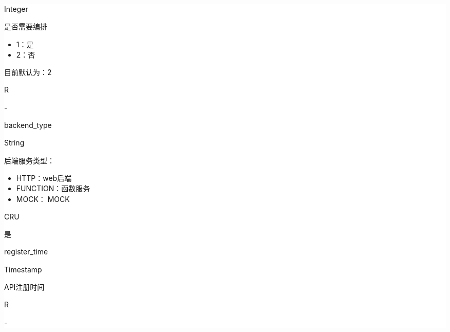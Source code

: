 <td class="cellrowborder" valign="top" width="18.18181818181818%" headers="mcps1.2.6.1.2 "><p id="zh-cn_topic_0225568814_p54288100"><a name="zh-cn_topic_0225568814_p54288100"></a><a name="zh-cn_topic_0225568814_p54288100"></a>Integer</p>
</td>
<td class="cellrowborder" valign="top" width="33.33333333333333%" headers="mcps1.2.6.1.3 "><p id="zh-cn_topic_0225568814_p35259943"><a name="zh-cn_topic_0225568814_p35259943"></a><a name="zh-cn_topic_0225568814_p35259943"></a>是否需要编排</p>
<a name="zh-cn_topic_0225568814_ul48904039"></a><a name="zh-cn_topic_0225568814_ul48904039"></a><ul id="zh-cn_topic_0225568814_ul48904039"><li>1：是</li><li>2：否</li></ul>
<p id="zh-cn_topic_0225568814_p2060015498599"><a name="zh-cn_topic_0225568814_p2060015498599"></a><a name="zh-cn_topic_0225568814_p2060015498599"></a>目前默认为：2</p>
</td>
<td class="cellrowborder" valign="top" width="17.17171717171717%" headers="mcps1.2.6.1.4 "><p id="zh-cn_topic_0225568814_p40216166"><a name="zh-cn_topic_0225568814_p40216166"></a><a name="zh-cn_topic_0225568814_p40216166"></a>R</p>
</td>
<td class="cellrowborder" valign="top" width="11.111111111111112%" headers="mcps1.2.6.1.5 "><p id="zh-cn_topic_0225568814_p36284028"><a name="zh-cn_topic_0225568814_p36284028"></a><a name="zh-cn_topic_0225568814_p36284028"></a>-</p>
</td>
</tr>
<tr id="zh-cn_topic_0225568814_row58120801"><td class="cellrowborder" valign="top" width="20.202020202020204%" headers="mcps1.2.6.1.1 "><p id="zh-cn_topic_0225568814_p10164418"><a name="zh-cn_topic_0225568814_p10164418"></a><a name="zh-cn_topic_0225568814_p10164418"></a>backend_type</p>
</td>
<td class="cellrowborder" valign="top" width="18.18181818181818%" headers="mcps1.2.6.1.2 "><p id="zh-cn_topic_0225568814_p18011561"><a name="zh-cn_topic_0225568814_p18011561"></a><a name="zh-cn_topic_0225568814_p18011561"></a>String</p>
</td>
<td class="cellrowborder" valign="top" width="33.33333333333333%" headers="mcps1.2.6.1.3 "><p id="zh-cn_topic_0225568814_p49650299"><a name="zh-cn_topic_0225568814_p49650299"></a><a name="zh-cn_topic_0225568814_p49650299"></a>后端服务类型：</p>
<a name="zh-cn_topic_0225568814_ul44199513"></a><a name="zh-cn_topic_0225568814_ul44199513"></a><ul id="zh-cn_topic_0225568814_ul44199513"><li>HTTP：web后端</li><li>FUNCTION：函数服务</li><li>MOCK： MOCK</li></ul>
</td>
<td class="cellrowborder" valign="top" width="17.17171717171717%" headers="mcps1.2.6.1.4 "><p id="zh-cn_topic_0225568814_p6225422"><a name="zh-cn_topic_0225568814_p6225422"></a><a name="zh-cn_topic_0225568814_p6225422"></a>CRU</p>
</td>
<td class="cellrowborder" valign="top" width="11.111111111111112%" headers="mcps1.2.6.1.5 "><p id="zh-cn_topic_0225568814_p34497187"><a name="zh-cn_topic_0225568814_p34497187"></a><a name="zh-cn_topic_0225568814_p34497187"></a>是</p>
</td>
</tr>
<tr id="zh-cn_topic_0225568814_row42039229"><td class="cellrowborder" valign="top" width="20.202020202020204%" headers="mcps1.2.6.1.1 "><p id="zh-cn_topic_0225568814_p49734416"><a name="zh-cn_topic_0225568814_p49734416"></a><a name="zh-cn_topic_0225568814_p49734416"></a>register_time</p>
</td>
<td class="cellrowborder" valign="top" width="18.18181818181818%" headers="mcps1.2.6.1.2 "><p id="zh-cn_topic_0225568814_p1955875"><a name="zh-cn_topic_0225568814_p1955875"></a><a name="zh-cn_topic_0225568814_p1955875"></a>Timestamp</p>
</td>
<td class="cellrowborder" valign="top" width="33.33333333333333%" headers="mcps1.2.6.1.3 "><p id="zh-cn_topic_0225568814_p24208158"><a name="zh-cn_topic_0225568814_p24208158"></a><a name="zh-cn_topic_0225568814_p24208158"></a>API注册时间</p>
</td>
<td class="cellrowborder" valign="top" width="17.17171717171717%" headers="mcps1.2.6.1.4 "><p id="zh-cn_topic_0225568814_p14703786"><a name="zh-cn_topic_0225568814_p14703786"></a><a name="zh-cn_topic_0225568814_p14703786"></a>R</p>
</td>
<td class="cellrowborder" valign="top" width="11.111111111111112%" headers="mcps1.2.6.1.5 "><p id="zh-cn_topic_0225568814_p50156014"><a name="zh-cn_topic_0225568814_p50156014"></a><a name="zh-cn_topic_0225568814_p50156014"></a>-</p>